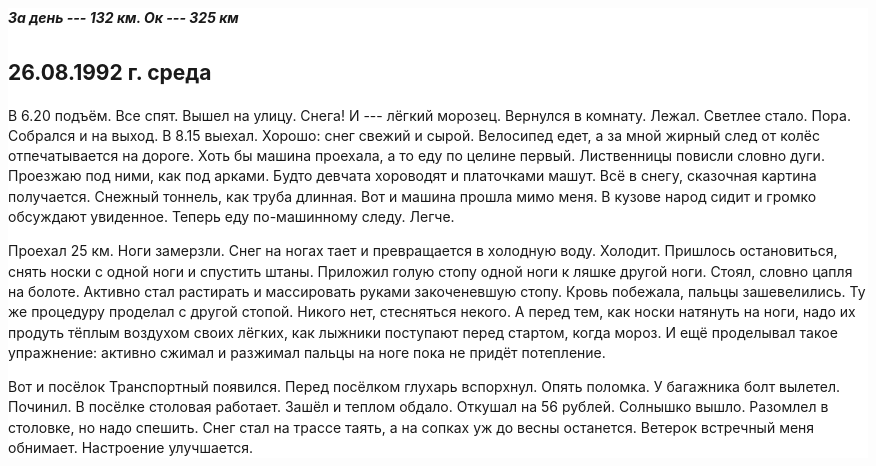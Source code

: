 ***За день --- 132 км. Ок --- 325 км***

## 26.08.1992 г. среда

В 6.20 подъём.
Все спят.
Вышел на улицу.
Снега!
И --- лёгкий морозец.
Вернулся в комнату.
Лежал.
Светлее стало.
Пора.
Собрался и на выход.
В 8.15 выехал.
Хорошо: снег свежий и сырой.
Велосипед едет, а за мной жирный след от колёс отпечатывается на дороге.
Хоть бы машина проехала, а то еду по целине первый.
Лиственницы повисли словно дуги.
Проезжаю под ними, как под арками.
Будто девчата хороводят и платочками машут.
Всё в снегу, сказочная картина получается.
Снежный тоннель, как труба длинная.
Вот и машина прошла мимо меня.
В кузове народ сидит и громко обсуждают увиденное.
Теперь еду по-машинному следу.
Легче.

Проехал 25 км.
Ноги замерзли.
Снег на ногах тает и превращается в холодную воду.
Холодит.
Пришлось остановиться, снять носки с одной ноги и спустить штаны.
Приложил голую стопу одной ноги к ляшке другой ноги.
Стоял, словно цапля на болоте.
Активно стал растирать и массировать руками закоченевшую стопу.
Кровь побежала, пальцы зашевелились.
Ту же процедуру проделал с другой стопой.
Никого нет, стесняться некого.
А перед тем, как носки натянуть на ноги, надо их продуть тёплым воздухом своих лёгких, как лыжники поступают перед стартом, когда мороз.
И ещё проделывал такое упражнение: активно сжимал и разжимал пальцы на ноге пока не придёт потепление.

Вот и посёлок Транспортный появился.
Перед посёлком глухарь вспорхнул.
Опять поломка.
У багажника болт вылетел.
Починил.
В посёлке столовая работает.
Зашёл и теплом обдало.
Откушал на 56 рублей.
Солнышко вышло.
Разомлел в столовке, но надо спешить.
Снег стал на трассе таять, а на сопках уж до весны останется.
Ветерок встречный меня обнимает.
Настроение улучшается.
